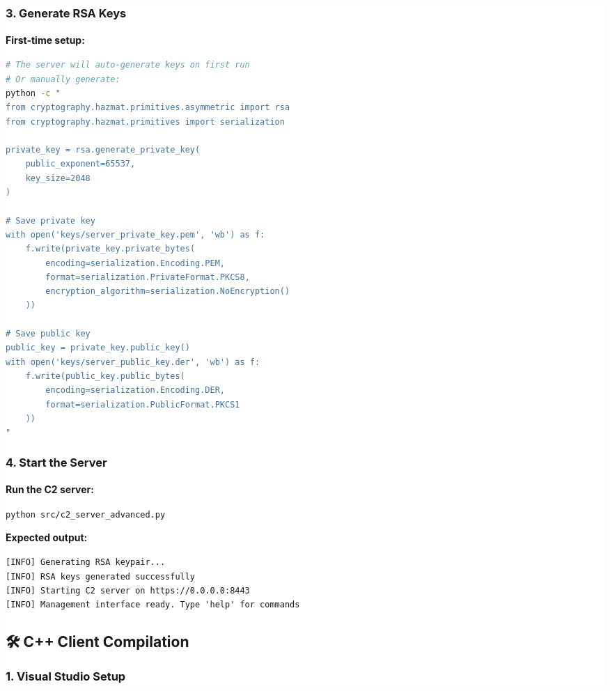 ### 3. Generate RSA Keys

**First-time setup:**
```bash
# The server will auto-generate keys on first run
# Or manually generate:
python -c "
from cryptography.hazmat.primitives.asymmetric import rsa
from cryptography.hazmat.primitives import serialization

private_key = rsa.generate_private_key(
    public_exponent=65537,
    key_size=2048
)

# Save private key
with open('keys/server_private_key.pem', 'wb') as f:
    f.write(private_key.private_bytes(
        encoding=serialization.Encoding.PEM,
        format=serialization.PrivateFormat.PKCS8,
        encryption_algorithm=serialization.NoEncryption()
    ))

# Save public key
public_key = private_key.public_key()
with open('keys/server_public_key.der', 'wb') as f:
    f.write(public_key.public_bytes(
        encoding=serialization.Encoding.DER,
        format=serialization.PublicFormat.PKCS1
    ))
"
```

### 4. Start the Server

**Run the C2 server:**
```bash
python src/c2_server_advanced.py
```

**Expected output:**
```
[INFO] Generating RSA keypair...
[INFO] RSA keys generated successfully
[INFO] Starting C2 server on https://0.0.0.0:8443
[INFO] Management interface ready. Type 'help' for commands
```

## 🛠️ C++ Client Compilation

### 1. Visual Studio Setup
